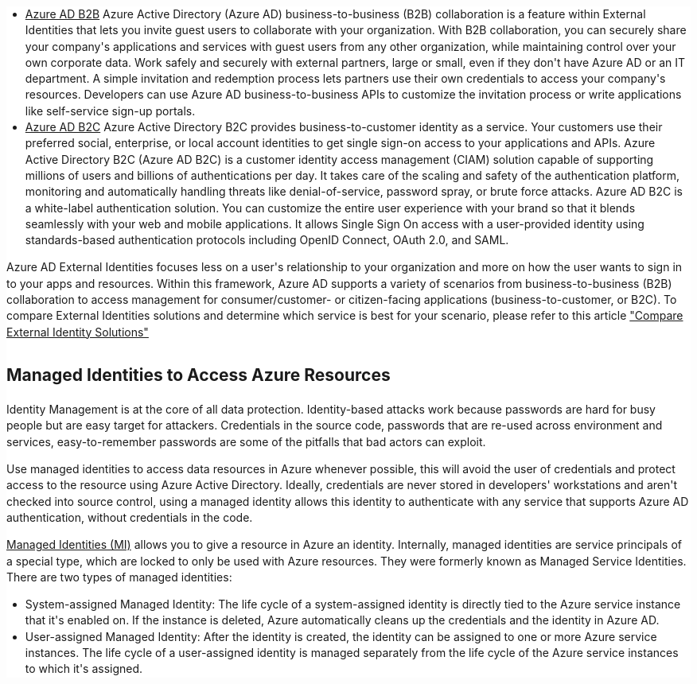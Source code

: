 - [Azure AD B2B](https://docs.microsoft.com/azure/active-directory/external-identities/what-is-b2b) Azure Active Directory (Azure AD) business-to-business (B2B) collaboration is a feature within External Identities that lets you invite guest users to collaborate with your organization. With B2B collaboration, you can securely share your company's applications and services with guest users from any other organization, while maintaining control over your own corporate data. Work safely and securely with external partners, large or small, even if they don't have Azure AD or an IT department. A simple invitation and redemption process lets partners use their own credentials to access your company's resources. Developers can use Azure AD business-to-business APIs to customize the invitation process or write applications like self-service sign-up portals.
- [Azure AD B2C](https://docs.microsoft.com/azure/active-directory-b2c/overview) Azure Active Directory B2C provides business-to-customer identity as a service. Your customers use their preferred social, enterprise, or local account identities to get single sign-on access to your applications and APIs. Azure Active Directory B2C (Azure AD B2C) is a customer identity access management (CIAM) solution capable of supporting millions of users and billions of authentications per day. It takes care of the scaling and safety of the authentication platform, monitoring and automatically handling threats like denial-of-service, password spray, or brute force attacks. Azure AD B2C is a white-label authentication solution. You can customize the entire user experience with your brand so that it blends seamlessly with your web and mobile applications. It allows Single Sign On access with a user-provided identity using standards-based authentication protocols including OpenID Connect, OAuth 2.0, and SAML.

Azure AD External Identities focuses less on a user's relationship to your organization and more on how the user wants to sign in to your apps and resources. Within this framework, Azure AD supports a variety of scenarios from business-to-business (B2B) collaboration to access management for consumer/customer- or citizen-facing applications (business-to-customer, or B2C). To compare External Identities solutions and determine which service is best for your scenario, please refer to this article ["Compare External Identity Solutions"](https://docs.microsoft.com/azure/active-directory/external-identities/compare-with-b2c#compare-external-identities-solutions)

## Managed Identities to Access Azure Resources

Identity Management is at the core of all data protection. Identity-based attacks work because passwords are hard for busy people but are easy target for attackers. Credentials in the source code, passwords that are re-used across environment and services, easy-to-remember passwords are some of the pitfalls that bad actors can exploit.

Use managed identities to access data resources in Azure whenever possible, this will avoid the user of credentials and protect access to the resource using Azure Active Directory. Ideally, credentials are never stored in developers' workstations and aren't checked into source control, using a managed identity allows this identity to authenticate with any service that supports Azure AD authentication, without credentials in the code.

[Managed Identities (MI)](https://docs.microsoft.com/azure/active-directory/managed-identities-azure-resources/overview) allows you to give a resource in Azure an identity. Internally, managed identities are service principals of a special type, which are locked to only be used with Azure resources. They were formerly known as Managed Service Identities. There are two types of managed identities:

- System-assigned Managed Identity: The life cycle of a system-assigned identity is directly tied to the Azure service instance that it's enabled on. If the instance is deleted, Azure automatically cleans up the credentials and the identity in Azure AD.
- User-assigned Managed Identity: After the identity is created, the identity can be assigned to one or more Azure service instances. The life cycle of a user-assigned identity is managed separately from the life cycle of the Azure service instances to which it's assigned.

